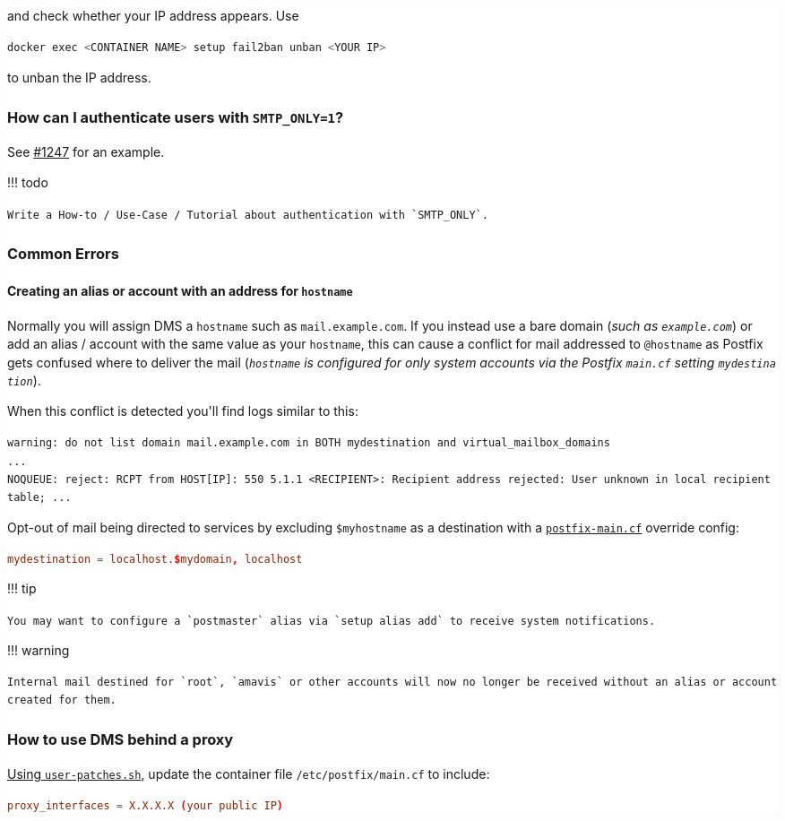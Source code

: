 and check whether your IP address appears. Use

```bash
docker exec <CONTAINER NAME> setup fail2ban unban <YOUR IP>
```

to unban the IP address.

### How can I authenticate users with `SMTP_ONLY=1`?

See [#1247][github-issue-1247] for an example.

!!! todo

    Write a How-to / Use-Case / Tutorial about authentication with `SMTP_ONLY`.

### Common Errors

#### Creating an alias or account with an address for `hostname`

Normally you will assign DMS a `hostname` such as `mail.example.com`. If you instead use a bare domain (_such as `example.com`_) or add an alias / account with the same value as your `hostname`, this can cause a conflict for mail addressed to `@hostname` as Postfix gets confused where to deliver the mail (_`hostname` is configured for only system accounts via the Postfix `main.cf` setting `mydestination`_).

When this conflict is detected you'll find logs similar to this:

```log
warning: do not list domain mail.example.com in BOTH mydestination and virtual_mailbox_domains
...
NOQUEUE: reject: RCPT from HOST[IP]: 550 5.1.1 <RECIPIENT>: Recipient address rejected: User unknown in local recipient table; ...
```

Opt-out of mail being directed to services by excluding `$myhostname` as a destination with a [`postfix-main.cf`][docs-override-postfix] override config:

```cf
mydestination = localhost.$mydomain, localhost
```

!!! tip

    You may want to configure a `postmaster` alias via `setup alias add` to receive system notifications.

!!! warning

    Internal mail destined for `root`, `amavis` or other accounts will now no longer be received without an alias or account created for them.

### How to use DMS behind a proxy

[Using `user-patches.sh`][docs-userpatches], update the container file `/etc/postfix/main.cf` to include:

```cf
proxy_interfaces = X.X.X.X (your public IP)
```


[fail2ban-customize]: ./config/security/fail2ban.md
[docs::dms-volumes-state]: ./config/advanced/optional-config.md#volumes-state
[docs-maintenance]: ./config/advanced/maintenance/update-and-cleanup.md
[docs-override-postfix]: ./config/advanced/override-defaults/postfix.md
[docs-userpatches]: ./config/advanced/override-defaults/user-patches.md
[docs::env::sa_env]: ./config/environment.md#spamassassin
[docs::env::sa_kill]: ./config/environment.md#sa_kill
[github-comment-baredomain]: https://github.com/docker-mailserver/docker-mailserver/issues/3048#issuecomment-1432358353
[github-comment-override-hostname]: https://github.com/docker-mailserver/docker-mailserver/issues/1731#issuecomment-753968425
[github-issue-95]: https://github.com/docker-mailserver/docker-mailserver/issues/95
[github-issue-97]: https://github.com/docker-mailserver/docker-mailserver/issues/97
[github-issue-1247]: https://github.com/docker-mailserver/docker-mailserver/issues/1247
[github-issue-1405-comment]: https://github.com/docker-mailserver/docker-mailserver/issues/1405#issuecomment-590106498
[github-issue-1639]: https://github.com/docker-mailserver/docker-mailserver/issues/1639
[github-issue-1792]: https://github.com/docker-mailserver/docker-mailserver/pull/1792
[hanscees-userpatches]: https://github.com/hanscees/dockerscripts/blob/master/scripts/tomav-user-patches.sh